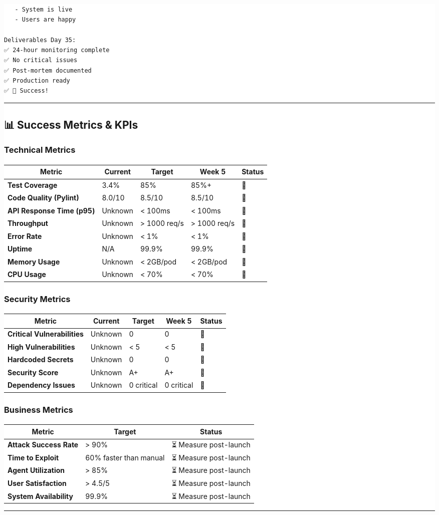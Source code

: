 ```bash
   - System is live
   - Users are happy

Deliverables Day 35:
✅ 24-hour monitoring complete
✅ No critical issues
✅ Post-mortem documented
✅ Production ready
✅ 🎉 Success!
```

---

## 📊 Success Metrics & KPIs

### Technical Metrics

| Metric | Current | Target | Week 5 | Status |
|--------|---------|--------|--------|--------|
| **Test Coverage** | 3.4% | 85% | 85%+ | 🎯 |
| **Code Quality (Pylint)** | 8.0/10 | 8.5/10 | 8.5/10 | 🎯 |
| **API Response Time (p95)** | Unknown | < 100ms | < 100ms | 🎯 |
| **Throughput** | Unknown | > 1000 req/s | > 1000 req/s | 🎯 |
| **Error Rate** | Unknown | < 1% | < 1% | 🎯 |
| **Uptime** | N/A | 99.9% | 99.9% | 🎯 |
| **Memory Usage** | Unknown | < 2GB/pod | < 2GB/pod | 🎯 |
| **CPU Usage** | Unknown | < 70% | < 70% | 🎯 |

### Security Metrics

| Metric | Current | Target | Week 5 | Status |
|--------|---------|--------|--------|--------|
| **Critical Vulnerabilities** | Unknown | 0 | 0 | 🎯 |
| **High Vulnerabilities** | Unknown | < 5 | < 5 | 🎯 |
| **Hardcoded Secrets** | Unknown | 0 | 0 | 🎯 |
| **Security Score** | Unknown | A+ | A+ | 🎯 |
| **Dependency Issues** | Unknown | 0 critical | 0 critical | 🎯 |

### Business Metrics

| Metric | Target | Status |
|--------|--------|--------|
| **Attack Success Rate** | > 90% | ⏳ Measure post-launch |
| **Time to Exploit** | 60% faster than manual | ⏳ Measure post-launch |
| **Agent Utilization** | > 85% | ⏳ Measure post-launch |
| **User Satisfaction** | > 4.5/5 | ⏳ Measure post-launch |
| **System Availability** | 99.9% | ⏳ Measure post-launch |

---
